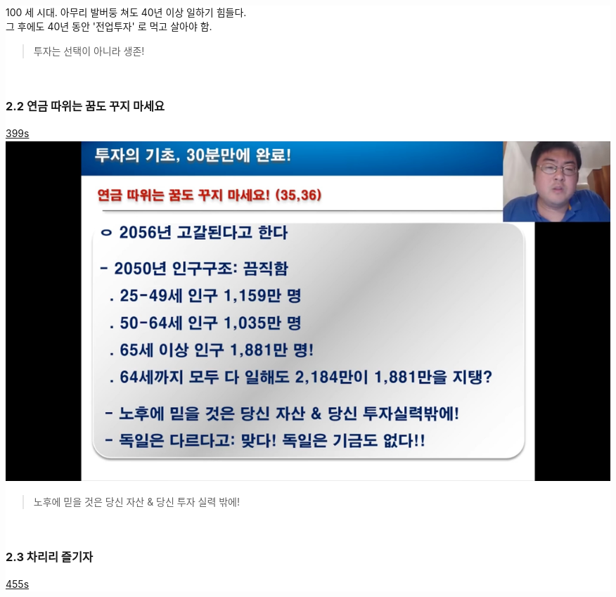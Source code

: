 100 세 시대. 아무리 발버둥 쳐도 40년 이상 일하기 힘들다.  
그 후에도 40년 동안 '전업투자' 로 먹고 살아야 함.

> 투자는 선택이 아니라 생존!

<br/>

### 2.2 연금 따위는 꿈도 꾸지 마세요

[399s](https://youtu.be/N8EdSaawN3Q?t=399)
![i218_3.jpg](/images/halto/i218_3.jpg)

> 노후에 믿을 것은 당신 자산 & 당신 투자 실력 밖에!

<br/>

### 2.3 차리리 즐기자

[455s](https://youtu.be/N8EdSaawN3Q?t=455)